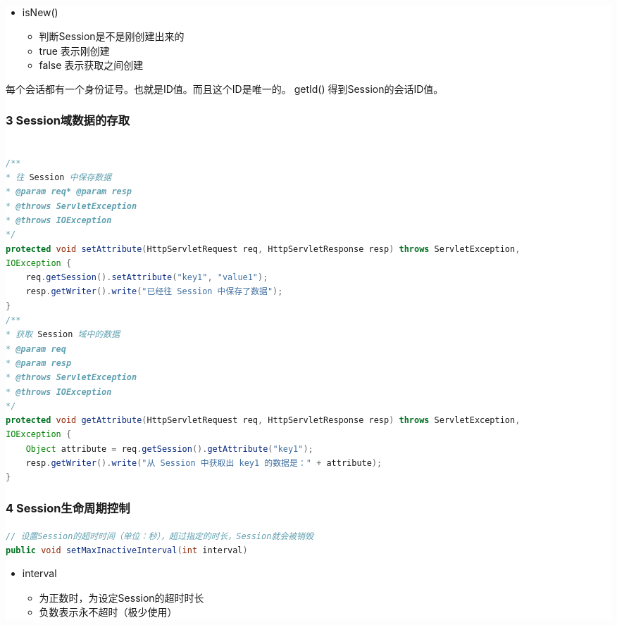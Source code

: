 
- isNew() 

    - 判断Session是不是刚创建出来的
    - true 表示刚创建
    - false 表示获取之间创建


每个会话都有一个身份证号。也就是ID值。而且这个ID是唯一的。
getId() 得到Session的会话ID值。


### 3 Session域数据的存取

```java

/**
* 往 Session 中保存数据
* @param req* @param resp
* @throws ServletException
* @throws IOException
*/
protected void setAttribute(HttpServletRequest req, HttpServletResponse resp) throws ServletException,
IOException {
    req.getSession().setAttribute("key1", "value1");
    resp.getWriter().write("已经往 Session 中保存了数据");
}
/**
* 获取 Session 域中的数据
* @param req
* @param resp
* @throws ServletException
* @throws IOException
*/
protected void getAttribute(HttpServletRequest req, HttpServletResponse resp) throws ServletException,
IOException {
    Object attribute = req.getSession().getAttribute("key1");
    resp.getWriter().write("从 Session 中获取出 key1 的数据是：" + attribute);
}

```

### 4 Session生命周期控制
```java
// 设置Session的超时时间（单位：秒），超过指定的时长，Session就会被销毁
public void setMaxInactiveInterval(int interval)
```

- interval

    -  为正数时，为设定Session的超时时长
    -  负数表示永不超时（极少使用）
